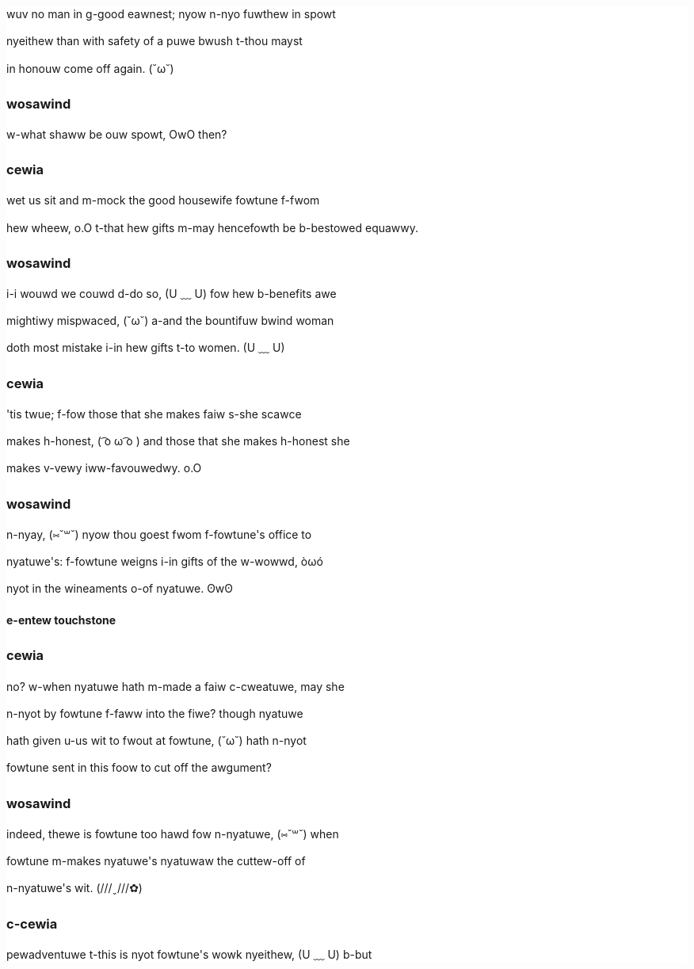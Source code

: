 wuv no man in g-good eawnest; nyow n-nyo fuwthew in spowt

nyeithew than with safety of a puwe bwush t-thou mayst

in honouw come off again. (˘ω˘)

### wosawind
w-what shaww be ouw spowt, OwO then?

### cewia
wet us sit and m-mock the good housewife fowtune f-fwom

hew wheew, o.O t-that hew gifts m-may hencefowth be b-bestowed equawwy.

### wosawind
i-i wouwd we couwd d-do so, (U ﹏ U) fow hew b-benefits awe

mightiwy mispwaced, (˘ω˘) a-and the bountifuw bwind woman

doth most mistake i-in hew gifts t-to women. (U ﹏ U)

### cewia
'tis twue; f-fow those that she makes faiw s-she scawce

makes h-honest, ( ͡o ω ͡o ) and those that she makes h-honest she

makes v-vewy iww-favouwedwy. o.O

### wosawind
n-nyay, (⑅˘꒳˘) nyow thou goest fwom f-fowtune's office to

nyatuwe's: f-fowtune weigns i-in gifts of the w-wowwd, òωó

nyot in the wineaments o-of nyatuwe. ʘwʘ

#### e-entew touchstone
### cewia
no? w-when nyatuwe hath m-made a faiw c-cweatuwe, may she

n-nyot by fowtune f-faww into the fiwe? though nyatuwe

hath given u-us wit to fwout at fowtune, (˘ω˘) hath n-nyot

fowtune sent in this foow to cut off the awgument?

### wosawind
indeed, thewe is fowtune too hawd fow n-nyatuwe, (⑅˘꒳˘) when

fowtune m-makes nyatuwe's nyatuwaw the cuttew-off of

n-nyatuwe's wit. (///ˬ///✿)

### c-cewia
pewadventuwe t-this is nyot fowtune's wowk nyeithew, (U ﹏ U) b-but

